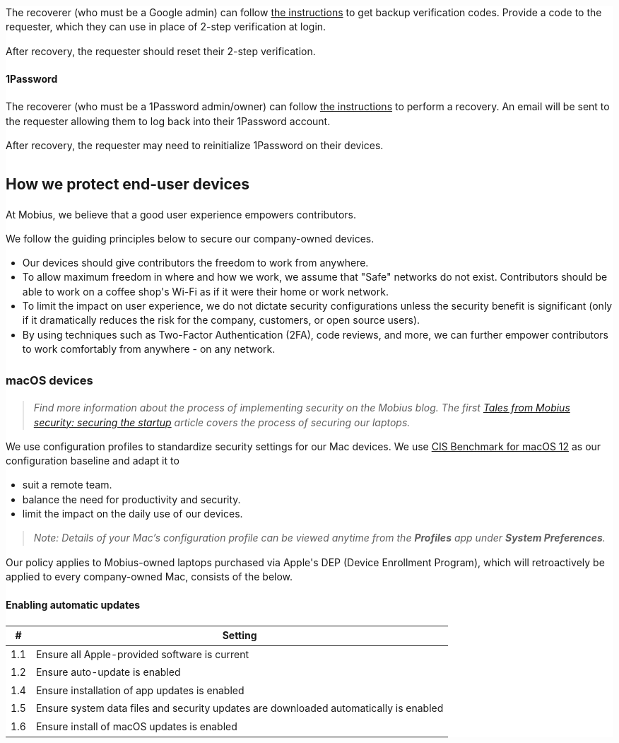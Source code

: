 The recoverer (who must be a Google admin) can follow [the instructions](https://support.google.com/a/answer/9176734) to
get backup verification codes. Provide a code to the requester, which they can use in place of
2-step verification at login.

After recovery, the requester should reset their 2-step verification.

#### 1Password

The recoverer (who must be a 1Password admin/owner) can follow [the
instructions](https://support.1password.com/recovery/) to perform a recovery. An email will be sent
to the requester allowing them to log back into their 1Password account.

After recovery, the requester may need to reinitialize 1Password on their devices.

## How we protect end-user devices

At Mobius, we believe that a good user experience empowers contributors.

We follow the guiding principles below to secure our company-owned devices.

* Our devices should give contributors the freedom to work from anywhere.
* To allow maximum freedom in where and how we work, we assume that "Safe" networks do not exist. Contributors should be able to work on a coffee shop's Wi-Fi as if it were their home or work network.
* To limit the impact on user experience, we do not dictate security configurations unless the security benefit is significant (only if it dramatically reduces the risk for the company, customers, or open source users).
* By using techniques such as Two-Factor Authentication (2FA), code reviews, and more, we can further empower contributors to work comfortably from anywhere - on any network.

### macOS devices

> *Find more information about the process of implementing security on the Mobius blog. The first [Tales from Mobius security: securing the startup](https://blog.mobiusmdm.com/tales-from-mobius-security-securing-the-startup-448ea590ea3a) article covers the process of securing our laptops.*

We use configuration profiles to standardize security settings for our Mac devices. We use [CIS Benchmark for macOS 12](https://www.cisecurity.org/benchmark/apple_os) as our configuration baseline and adapt it to

* suit a remote team.
* balance the need for productivity and security.
* limit the impact on the daily use of our devices.

> *Note: Details of your Mac’s configuration profile can be viewed anytime from the **Profiles** app under **System Preferences**.*

Our policy applies to Mobius-owned laptops purchased via Apple's DEP (Device Enrollment Program), which will retroactively be applied to every company-owned Mac, consists of the below.

#### Enabling automatic updates

| #   | Setting                                                                                |
| --- | -------------------------------------------------------------------------------------- |
| 1.1 | Ensure all Apple-provided software is current                                          |
| 1.2 | Ensure auto-update is enabled                                                          |
| 1.4 | Ensure installation of app updates is enabled                                          |
| 1.5 | Ensure system data files and security updates are downloaded automatically is enabled |
| 1.6 | Ensure install of macOS updates is enabled                             |
